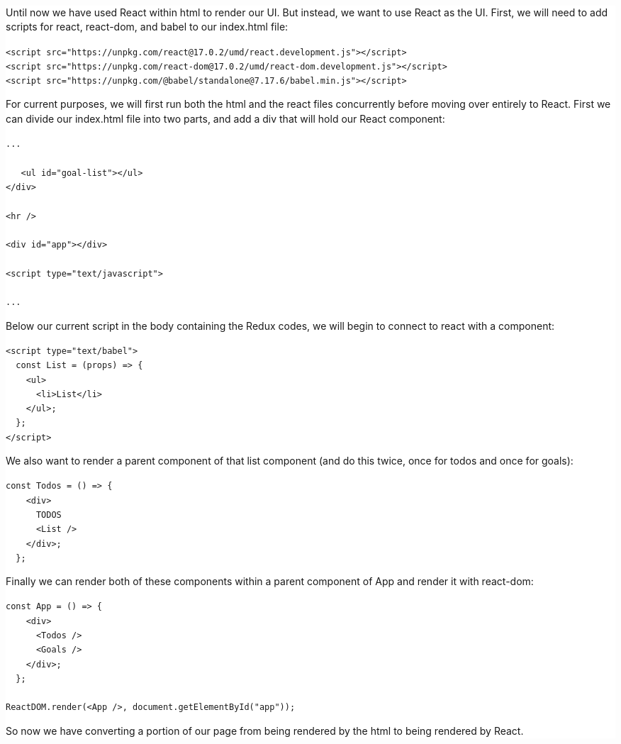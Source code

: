 Until now we have used React within html to render our UI. But instead, we want to use React as the UI. First, we will need to add scripts for react, react-dom, and babel to our index.html file:

    <script src="https://unpkg.com/react@17.0.2/umd/react.development.js"></script>
    <script src="https://unpkg.com/react-dom@17.0.2/umd/react-dom.development.js"></script>
    <script src="https://unpkg.com/@babel/standalone@7.17.6/babel.min.js"></script>

For current purposes, we will first run both the html and the react files concurrently before moving over entirely to React. First we can divide our index.html file into two parts, and add a div that will hold our React component:

    ...

       <ul id="goal-list"></ul>
    </div>

    <hr />

    <div id="app"></div>

    <script type="text/javascript">

    ...

Below our current script in the body containing the Redux codes, we will begin to connect to react with a component:

    <script type="text/babel">
      const List = (props) => {
        <ul>
          <li>List</li>
        </ul>;
      };
    </script>

We also want to render a parent component of that list component (and do this twice, once for todos and once for goals):

    const Todos = () => {
        <div>
          TODOS
          <List />
        </div>;
      };

Finally we can render both of these components within a parent component of App and render it with react-dom:

    const App = () => {
        <div>
          <Todos />
          <Goals />
        </div>;
      };

    ReactDOM.render(<App />, document.getElementById("app"));

So now we have converting a portion of our page from being rendered by the html to being rendered by React.
